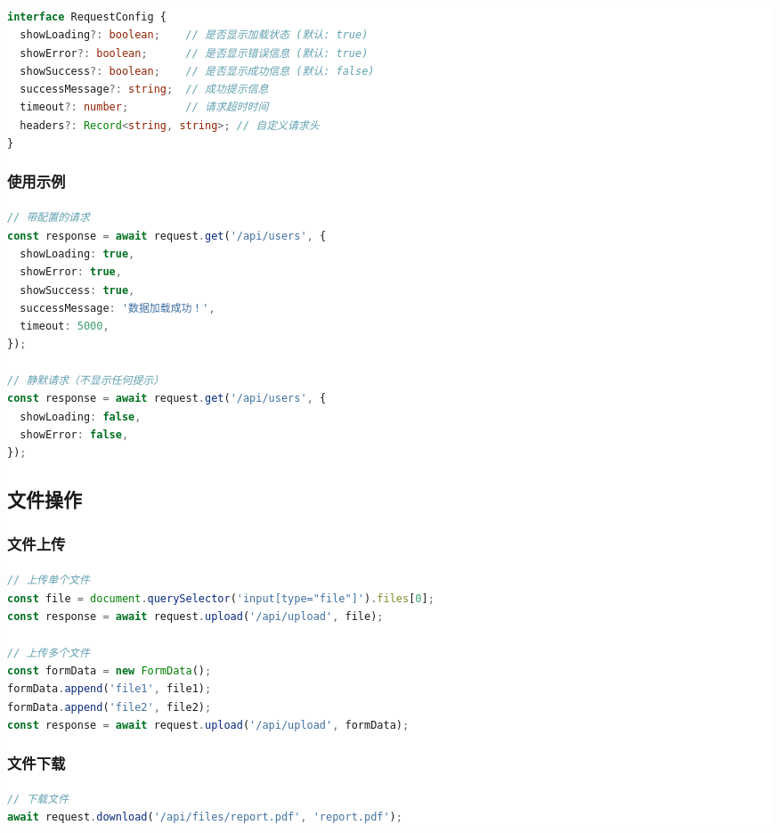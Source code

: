 ```typescript
interface RequestConfig {
  showLoading?: boolean;    // 是否显示加载状态 (默认: true)
  showError?: boolean;      // 是否显示错误信息 (默认: true)
  showSuccess?: boolean;    // 是否显示成功信息 (默认: false)
  successMessage?: string;  // 成功提示信息
  timeout?: number;         // 请求超时时间
  headers?: Record<string, string>; // 自定义请求头
}
```

### 使用示例

```typescript
// 带配置的请求
const response = await request.get('/api/users', {
  showLoading: true,
  showError: true,
  showSuccess: true,
  successMessage: '数据加载成功！',
  timeout: 5000,
});

// 静默请求（不显示任何提示）
const response = await request.get('/api/users', {
  showLoading: false,
  showError: false,
});
```

## 文件操作

### 文件上传

```typescript
// 上传单个文件
const file = document.querySelector('input[type="file"]').files[0];
const response = await request.upload('/api/upload', file);

// 上传多个文件
const formData = new FormData();
formData.append('file1', file1);
formData.append('file2', file2);
const response = await request.upload('/api/upload', formData);
```

### 文件下载

```typescript
// 下载文件
await request.download('/api/files/report.pdf', 'report.pdf');
```

